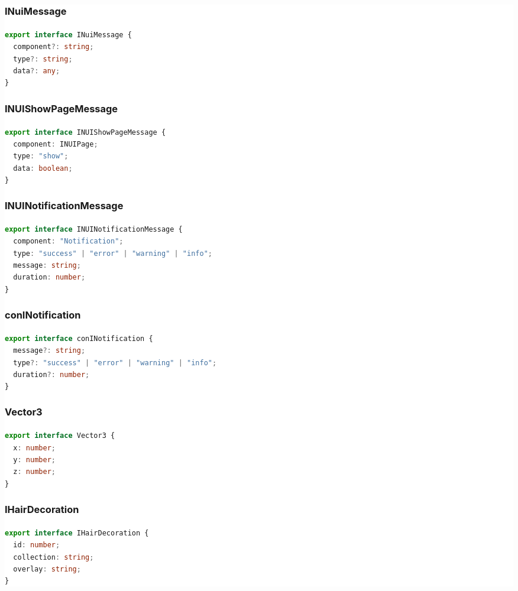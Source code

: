 ### INuiMessage

```ts
export interface INuiMessage {
  component?: string;
  type?: string;
  data?: any;
}
```

### INUIShowPageMessage

```ts
export interface INUIShowPageMessage {
  component: INUIPage;
  type: "show";
  data: boolean;
}
```

### INUINotificationMessage

```ts
export interface INUINotificationMessage {
  component: "Notification";
  type: "success" | "error" | "warning" | "info";
  message: string;
  duration: number;
}
```

### conINotification

```ts
export interface conINotification {
  message?: string;
  type?: "success" | "error" | "warning" | "info";
  duration?: number;
}
```

### Vector3

```ts
export interface Vector3 {
  x: number;
  y: number;
  z: number;
}
```

### IHairDecoration

```ts
export interface IHairDecoration {
  id: number;
  collection: string;
  overlay: string;
}
```
